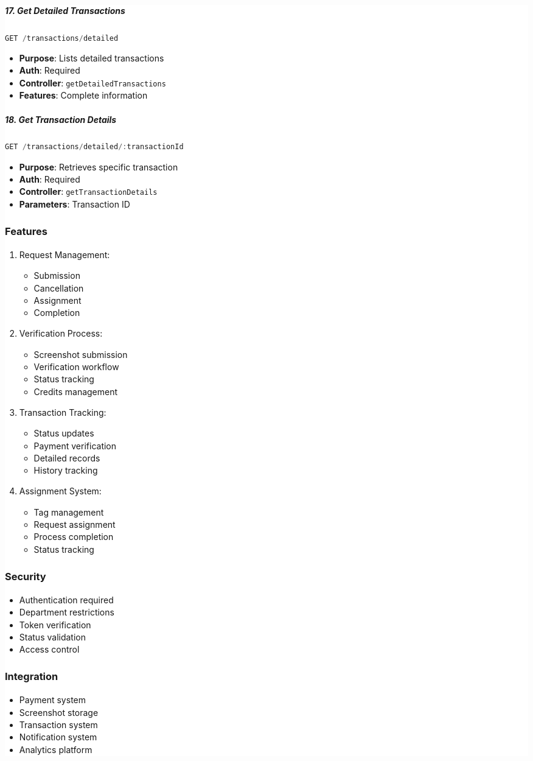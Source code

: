 ##### 17. Get Detailed Transactions
```javascript
GET /transactions/detailed
```
- **Purpose**: Lists detailed transactions
- **Auth**: Required
- **Controller**: `getDetailedTransactions`
- **Features**: Complete information

##### 18. Get Transaction Details
```javascript
GET /transactions/detailed/:transactionId
```
- **Purpose**: Retrieves specific transaction
- **Auth**: Required
- **Controller**: `getTransactionDetails`
- **Parameters**: Transaction ID

### Features
1. Request Management:
   - Submission
   - Cancellation
   - Assignment
   - Completion

2. Verification Process:
   - Screenshot submission
   - Verification workflow
   - Status tracking
   - Credits management

3. Transaction Tracking:
   - Status updates
   - Payment verification
   - Detailed records
   - History tracking

4. Assignment System:
   - Tag management
   - Request assignment
   - Process completion
   - Status tracking

### Security
- Authentication required
- Department restrictions
- Token verification
- Status validation
- Access control

### Integration
- Payment system
- Screenshot storage
- Transaction system
- Notification system
- Analytics platform
